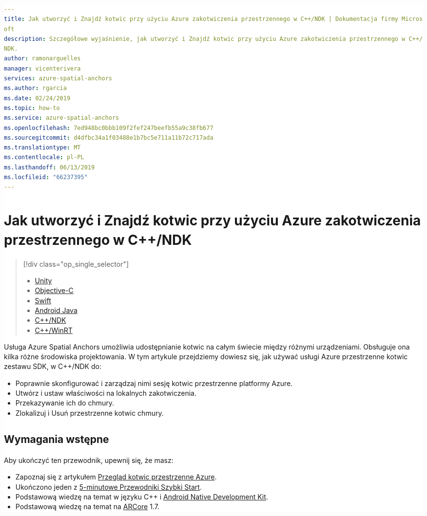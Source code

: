 ```yaml
---
title: Jak utworzyć i Znajdź kotwic przy użyciu Azure zakotwiczenia przestrzennego w C++/NDK | Dokumentacja firmy Microsoft
description: Szczegółowe wyjaśnienie, jak utworzyć i Znajdź kotwic przy użyciu Azure zakotwiczenia przestrzennego w C++/NDK.
author: ramonarguelles
manager: vicenterivera
services: azure-spatial-anchors
ms.author: rgarcia
ms.date: 02/24/2019
ms.topic: how-to
ms.service: azure-spatial-anchors
ms.openlocfilehash: 7ed948bc0bbb109f2fef247beefb55a9c38fb677
ms.sourcegitcommit: d4dfbc34a1f03488e1b7bc5e711a11b72c717ada
ms.translationtype: MT
ms.contentlocale: pl-PL
ms.lasthandoff: 06/13/2019
ms.locfileid: "66237395"
---
```

# <a name="how-to-create-and-locate-anchors-using-azure-spatial-anchors-in-cndk"></a>Jak utworzyć i Znajdź kotwic przy użyciu Azure zakotwiczenia przestrzennego w C++/NDK

> [!div  class="op_single_selector"]
> * [Unity](create-locate-anchors-unity.md)
> * [Objective-C](create-locate-anchors-objc.md)
> * [Swift](create-locate-anchors-swift.md)
> * [Android Java](create-locate-anchors-java.md)
> * [C++/NDK](create-locate-anchors-cpp-ndk.md)
> * [C++/WinRT](create-locate-anchors-cpp-winrt.md)

Usługa Azure Spatial Anchors umożliwia udostępnianie kotwic na całym świecie między różnymi urządzeniami. Obsługuje ona kilka różne środowiska projektowania. W tym artykule przejdziemy dowiesz się, jak używać usługi Azure przestrzenne kotwic zestawu SDK, w C++/NDK do:

- Poprawnie skonfigurować i zarządzaj nimi sesję kotwic przestrzenne platformy Azure.
- Utwórz i ustaw właściwości na lokalnych zakotwiczenia.
- Przekazywanie ich do chmury.
- Zlokalizuj i Usuń przestrzenne kotwic chmury.

## <a name="prerequisites"></a>Wymagania wstępne

Aby ukończyć ten przewodnik, upewnij się, że masz:

- Zapoznaj się z artykułem [Przegląd kotwic przestrzenne Azure](../overview.md).
- Ukończono jeden z [5-minutowe Przewodniki Szybki Start](../index.yml).
- Podstawową wiedzę na temat w języku C++ i <a href="https://developer.android.com/ndk/" target="_blank">Android Native Development Kit</a>.
- Podstawową wiedzę na temat na <a href="https://developers.google.com/ar/discover/" target="_blank">ARCore</a> 1.7.
